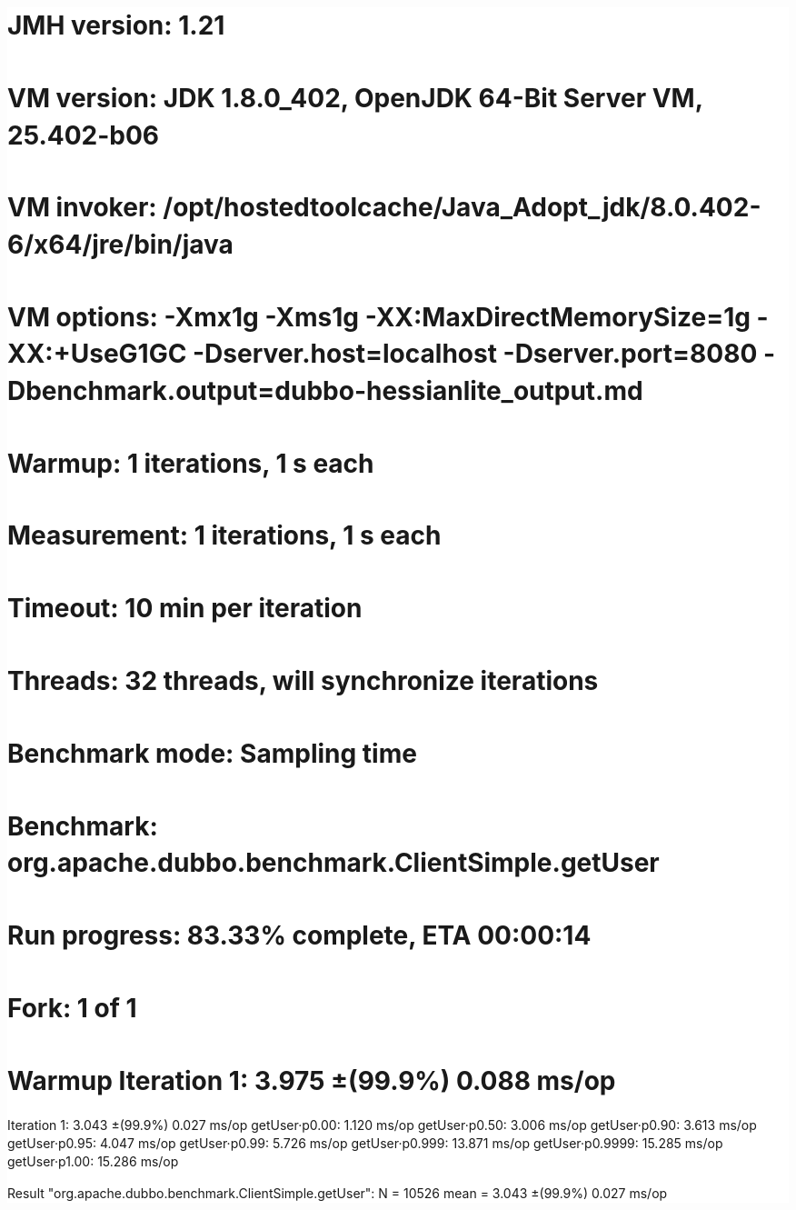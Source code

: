 # JMH version: 1.21
# VM version: JDK 1.8.0_402, OpenJDK 64-Bit Server VM, 25.402-b06
# VM invoker: /opt/hostedtoolcache/Java_Adopt_jdk/8.0.402-6/x64/jre/bin/java
# VM options: -Xmx1g -Xms1g -XX:MaxDirectMemorySize=1g -XX:+UseG1GC -Dserver.host=localhost -Dserver.port=8080 -Dbenchmark.output=dubbo-hessianlite_output.md
# Warmup: 1 iterations, 1 s each
# Measurement: 1 iterations, 1 s each
# Timeout: 10 min per iteration
# Threads: 32 threads, will synchronize iterations
# Benchmark mode: Sampling time
# Benchmark: org.apache.dubbo.benchmark.ClientSimple.getUser

# Run progress: 83.33% complete, ETA 00:00:14
# Fork: 1 of 1
# Warmup Iteration   1: 3.975 ±(99.9%) 0.088 ms/op
Iteration   1: 3.043 ±(99.9%) 0.027 ms/op
                 getUser·p0.00:   1.120 ms/op
                 getUser·p0.50:   3.006 ms/op
                 getUser·p0.90:   3.613 ms/op
                 getUser·p0.95:   4.047 ms/op
                 getUser·p0.99:   5.726 ms/op
                 getUser·p0.999:  13.871 ms/op
                 getUser·p0.9999: 15.285 ms/op
                 getUser·p1.00:   15.286 ms/op



Result "org.apache.dubbo.benchmark.ClientSimple.getUser":
  N = 10526
  mean =      3.043 ±(99.9%) 0.027 ms/op
